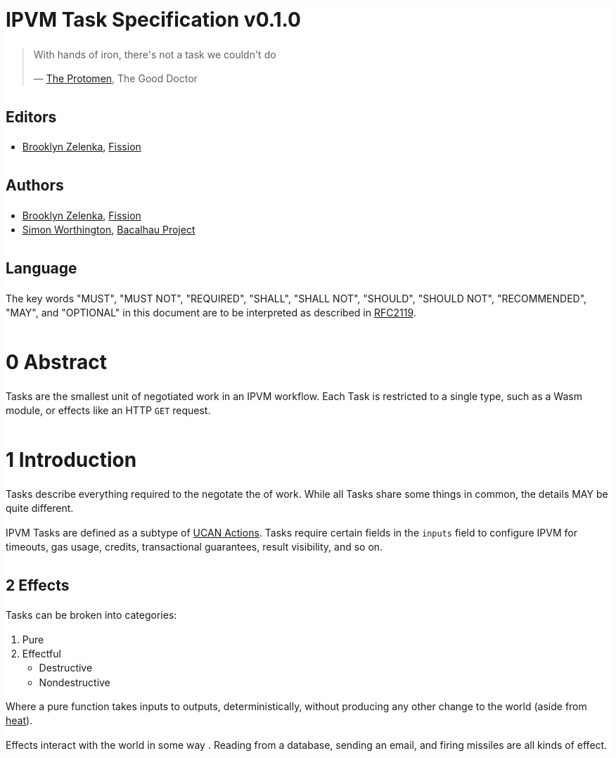 # IPVM Task Specification v0.1.0

> With hands of iron, there's not a task we couldn't do
>
> — [The Protomen](https://en.wikipedia.org/wiki/The_Protomen), The Good Doctor

## Editors

* [Brooklyn Zelenka](https://github.com/expede), [Fission](https://fission.codes)

## Authors

* [Brooklyn Zelenka](https://github.com/expede), [Fission](https://fission.codes)
* [Simon Worthington](https://github.com/simonwo), [Bacalhau Project](https://www.bacalhau.org/)

## Language

The key words "MUST", "MUST NOT", "REQUIRED", "SHALL", "SHALL NOT", "SHOULD", "SHOULD NOT", "RECOMMENDED", "MAY", and "OPTIONAL" in this document are to be interpreted as described in [RFC2119](https://datatracker.ietf.org/doc/html/rfc2119).

# 0 Abstract

Tasks are the smallest unit of negotiated work in an IPVM workflow. Each Task is restricted to a single type, such as a Wasm module, or effects like an HTTP `GET` request.

# 1 Introduction

Tasks describe everything required to the negotate the of work. While all Tasks share some things in common, the details MAY be quite different.

IPVM Tasks are defined as a subtype of [UCAN Actions](https://github.com/ucan-wg/invocation/blob/rough/README.md#32-ipld-schema). Tasks require certain fields in the `inputs` field to configure IPVM for timeouts, gas usage, credits, transactional guarantees, result visibility, and so on.

## 2 Effects

Tasks can be broken into categories:

1. Pure
2. Effectful
    * Destructive
    * Nondestructive 

Where a pure function takes inputs to outputs, deterministically, without producing any other change to the world (aside from [heat](https://en.wikipedia.org/wiki/Second_law_of_thermodynamics)).

Effects interact with the world in some way . Reading from a database, sending an email, and firing missiles are all kinds of effect.
